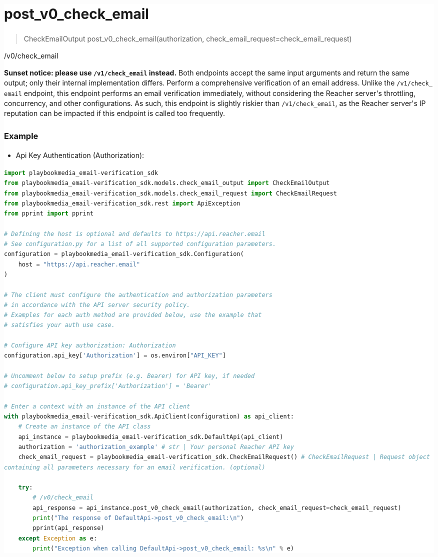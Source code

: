 # **post_v0_check_email**
> CheckEmailOutput post_v0_check_email(authorization, check_email_request=check_email_request)

/v0/check_email

**Sunset notice: please use `/v1/check_email` instead.** Both endpoints accept the same input arguments and return the same output; only their internal implementation differs. Perform a comprehensive verification of an email address. Unlike the `/v1/check_email` endpoint, this endpoint performs an email verification immediately, without considering the Reacher server's throttling, concurrency, and other configurations. As such, this endpoint is slightly riskier than `/v1/check_email`, as the Reacher server's IP reputation can be impacted if this endpoint is called too frequently.

### Example

* Api Key Authentication (Authorization):

```python
import playbookmedia_email-verification_sdk
from playbookmedia_email-verification_sdk.models.check_email_output import CheckEmailOutput
from playbookmedia_email-verification_sdk.models.check_email_request import CheckEmailRequest
from playbookmedia_email-verification_sdk.rest import ApiException
from pprint import pprint

# Defining the host is optional and defaults to https://api.reacher.email
# See configuration.py for a list of all supported configuration parameters.
configuration = playbookmedia_email-verification_sdk.Configuration(
    host = "https://api.reacher.email"
)

# The client must configure the authentication and authorization parameters
# in accordance with the API server security policy.
# Examples for each auth method are provided below, use the example that
# satisfies your auth use case.

# Configure API key authorization: Authorization
configuration.api_key['Authorization'] = os.environ["API_KEY"]

# Uncomment below to setup prefix (e.g. Bearer) for API key, if needed
# configuration.api_key_prefix['Authorization'] = 'Bearer'

# Enter a context with an instance of the API client
with playbookmedia_email-verification_sdk.ApiClient(configuration) as api_client:
    # Create an instance of the API class
    api_instance = playbookmedia_email-verification_sdk.DefaultApi(api_client)
    authorization = 'authorization_example' # str | Your personal Reacher API key
    check_email_request = playbookmedia_email-verification_sdk.CheckEmailRequest() # CheckEmailRequest | Request object containing all parameters necessary for an email verification. (optional)

    try:
        # /v0/check_email
        api_response = api_instance.post_v0_check_email(authorization, check_email_request=check_email_request)
        print("The response of DefaultApi->post_v0_check_email:\n")
        pprint(api_response)
    except Exception as e:
        print("Exception when calling DefaultApi->post_v0_check_email: %s\n" % e)
```

